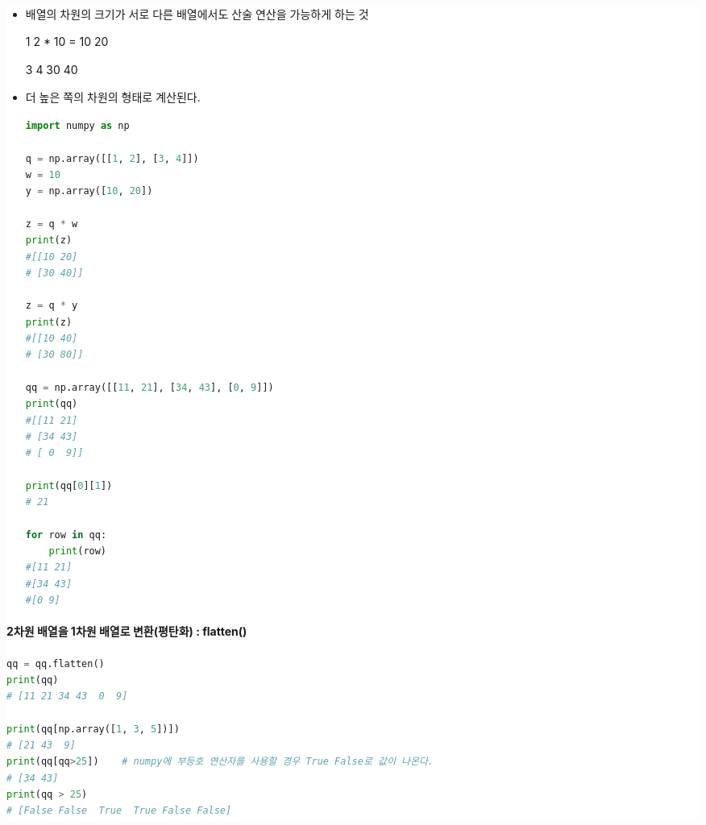 - 배열의 차원의 크기가 서로 다른 배열에서도 산술 연산을 가능하게 하는 것

  1 2	*	10	=	10 20

  3 4						 30 40

- 더 높은 쪽의 차원의 형태로 계산된다.

  ```python
  import numpy as np
  
  q = np.array([[1, 2], [3, 4]])
  w = 10
  y = np.array([10, 20])
  
  z = q * w
  print(z)
  #[[10 20]
  # [30 40]]
  
  z = q * y
  print(z)
  #[[10 40]
  # [30 80]]
  
  qq = np.array([[11, 21], [34, 43], [0, 9]])
  print(qq)
  #[[11 21]
  # [34 43]
  # [ 0  9]]
  
  print(qq[0][1])
  # 21
  
  for row in qq:
      print(row)
  #[11 21]
  #[34 43]
  #[0 9]
  ```

  



#### 2차원 배열을 1차원 배열로 변환(평탄화) : flatten()

```python
qq = qq.flatten()
print(qq)
# [11 21 34 43  0  9]

print(qq[np.array([1, 3, 5])])
# [21 43  9]
print(qq[qq>25])    # numpy에 부등호 연산자를 사용할 경우 True False로 값이 나온다.
# [34 43]
print(qq > 25)
# [False False  True  True False False]
```
